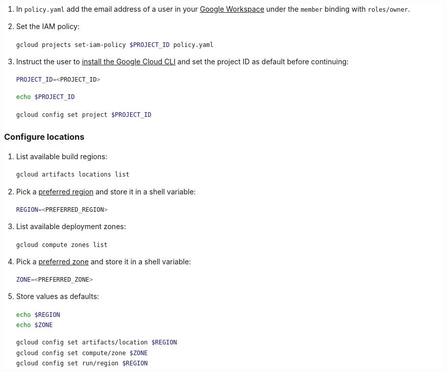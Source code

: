 1. In `policy.yaml` add the email address of a user in your [Google Workspace](https://cloud.google.com/iam/docs/overview#g-suite-domain) under the `member` binding with `roles/owner`.

1. Set the IAM policy:

   ```sh
   gcloud projects set-iam-policy $PROJECT_ID policy.yaml
   ```

1. Instruct the user to [install the Google Cloud CLI](https://cloud.google.com/sdk/docs/install-sdk) and set the project ID as default before continuing:

   ```sh
   PROJECT_ID=<PROJECT_ID>
   ```

   ```sh
   echo $PROJECT_ID
   ```

   ```sh
   gcloud config set project $PROJECT_ID
   ```

### Configure locations

1. List available build regions:

   ```sh
   gcloud artifacts locations list
   ```

1. Pick a [preferred region](https://cloud.google.com/artifact-registry/docs/repositories/repo-locations) and store it in a shell variable:

   ```sh
   REGION=<PREFERRED_REGION>
   ```

1. List available deployment zones:

   ```sh
   gcloud compute zones list
   ```

1. Pick a [preferred zone](https://cloud.google.com/compute/docs/regions-zones#available) and store it in a shell variable:

   ```sh
   ZONE=<PREFERRED_ZONE>
   ```

1. Store values as defaults:

   ```sh
   echo $REGION
   echo $ZONE
   ```

   ```sh
   gcloud config set artifacts/location $REGION
   gcloud config set compute/zone $ZONE
   gcloud config set run/region $REGION
   ```
